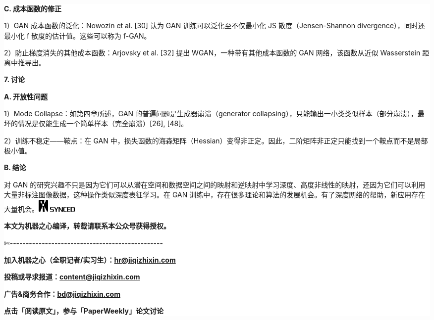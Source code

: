 **C. 成本函数的修正**

1）GAN 成本函数的泛化：Nowozin et al. [30] 认为 GAN 训练可以泛化至不仅最小化 JS 散度（Jensen-Shannon divergence），同时还最小化 f 散度的估计值。这些可以称为 f-GAN。

2）防止梯度消失的其他成本函数：Arjovsky et al. [32] 提出 WGAN，一种带有其他成本函数的 GAN 网络，该函数从近似 Wasserstein 距离中推导出。

**7\. 讨论**

**A. 开放性问题**

1）Mode Collapse：如第四章所述，GAN 的普遍问题是生成器崩溃（generator collapsing），只能输出一小类类似样本（部分崩溃），最坏的情况是仅能生成一个简单样本（完全崩溃）[26], [48]。

2）训练不稳定——鞍点：在 GAN 中，损失函数的海森矩阵（Hessian）变得非正定。因此，二阶矩阵非正定只能找到一个鞍点而不是局部极小值。

**B. 结论**

对 GAN 的研究兴趣不只是因为它们可以从潜在空间和数据空间之间的映射和逆映射中学习深度、高度非线性的映射，还因为它们可以利用大量非标注图像数据，这种操作类似深度表征学习。在 GAN 训练中，存在很多理论和算法的发展机会。有了深度网络的帮助，新应用存在大量机会。![](img/992d14b0704b269c6e1eb4247492a6e5.jpg)

****本文为机器之心编译，**转载请联系本公众号获得授权****。**

✄------------------------------------------------

**加入机器之心（全职记者/实习生）：hr@jiqizhixin.com**

**投稿或寻求报道：content@jiqizhixin.com**

**广告&商务合作：bd@jiqizhixin.com**

**点击「阅读原文」，参与「PaperWeekly」论文讨论**